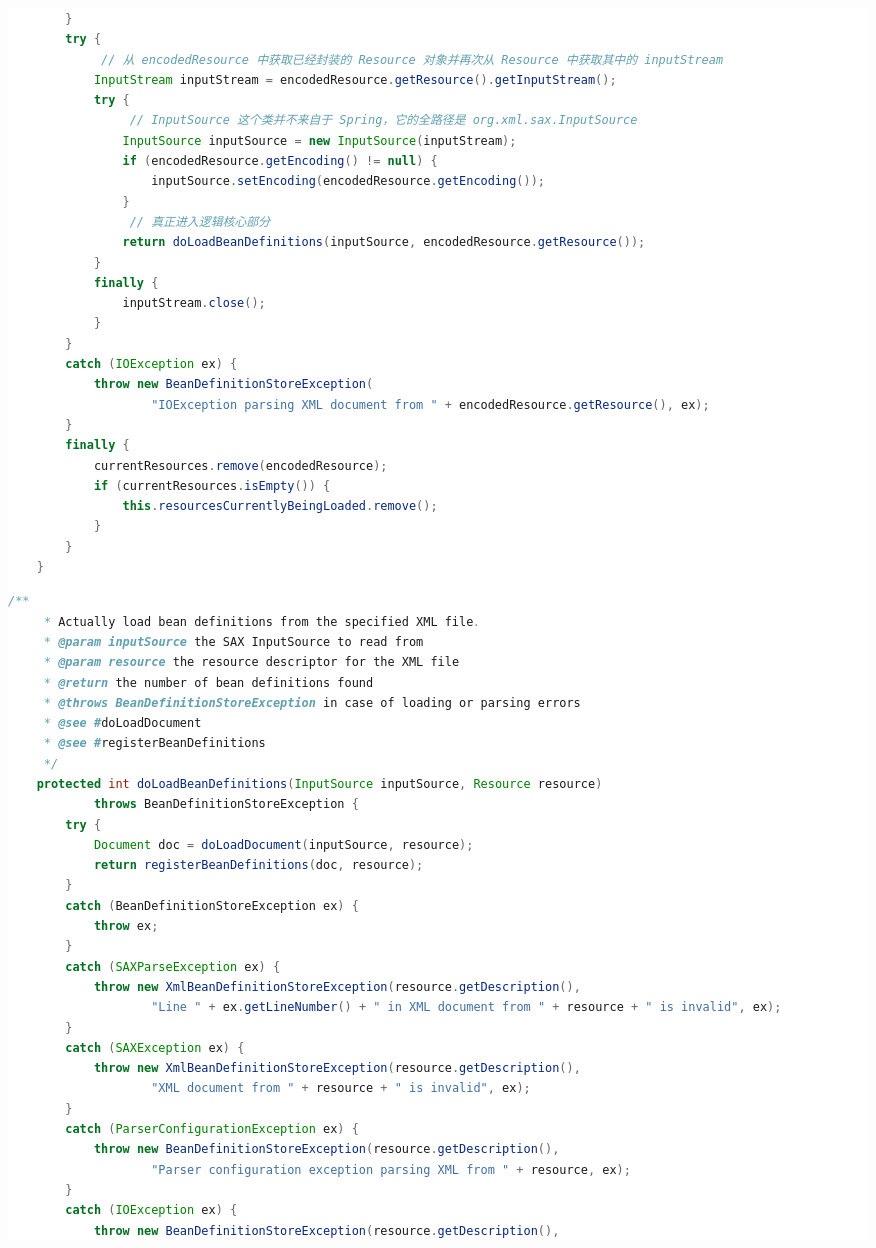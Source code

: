 ```Java
		}
		try {
             // 从 encodedResource 中获取已经封装的 Resource 对象并再次从 Resource 中获取其中的 inputStream
			InputStream inputStream = encodedResource.getResource().getInputStream();
			try {
              	 // InputSource 这个类并不来自于 Spring，它的全路径是 org.xml.sax.InputSource
				InputSource inputSource = new InputSource(inputStream);
				if (encodedResource.getEncoding() != null) {
					inputSource.setEncoding(encodedResource.getEncoding());
				}
                 // 真正进入逻辑核心部分
				return doLoadBeanDefinitions(inputSource, encodedResource.getResource());
			}
			finally {
				inputStream.close();
			}
		}
		catch (IOException ex) {
			throw new BeanDefinitionStoreException(
					"IOException parsing XML document from " + encodedResource.getResource(), ex);
		}
		finally {
			currentResources.remove(encodedResource);
			if (currentResources.isEmpty()) {
				this.resourcesCurrentlyBeingLoaded.remove();
			}
		}
	}
```

```Java
/**
	 * Actually load bean definitions from the specified XML file.
	 * @param inputSource the SAX InputSource to read from
	 * @param resource the resource descriptor for the XML file
	 * @return the number of bean definitions found
	 * @throws BeanDefinitionStoreException in case of loading or parsing errors
	 * @see #doLoadDocument
	 * @see #registerBeanDefinitions
	 */
	protected int doLoadBeanDefinitions(InputSource inputSource, Resource resource)
			throws BeanDefinitionStoreException {
		try {
			Document doc = doLoadDocument(inputSource, resource);
			return registerBeanDefinitions(doc, resource);
		}
		catch (BeanDefinitionStoreException ex) {
			throw ex;
		}
		catch (SAXParseException ex) {
			throw new XmlBeanDefinitionStoreException(resource.getDescription(),
					"Line " + ex.getLineNumber() + " in XML document from " + resource + " is invalid", ex);
		}
		catch (SAXException ex) {
			throw new XmlBeanDefinitionStoreException(resource.getDescription(),
					"XML document from " + resource + " is invalid", ex);
		}
		catch (ParserConfigurationException ex) {
			throw new BeanDefinitionStoreException(resource.getDescription(),
					"Parser configuration exception parsing XML from " + resource, ex);
		}
		catch (IOException ex) {
			throw new BeanDefinitionStoreException(resource.getDescription(),
```